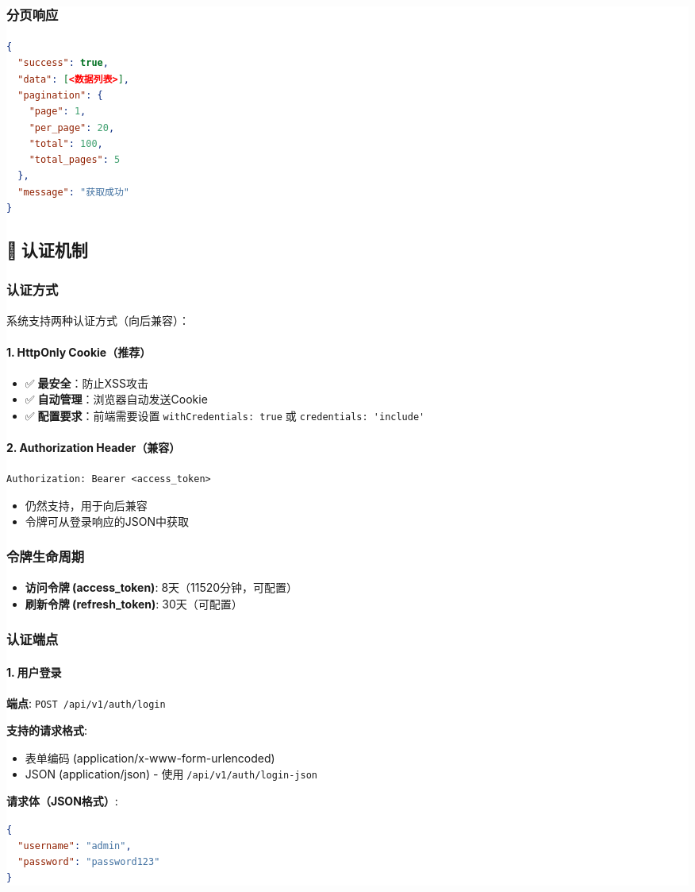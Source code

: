 ### 分页响应

```json
{
  "success": true,
  "data": [<数据列表>],
  "pagination": {
    "page": 1,
    "per_page": 20,
    "total": 100,
    "total_pages": 5
  },
  "message": "获取成功"
}
```

## 🔐 认证机制

### 认证方式

系统支持两种认证方式（向后兼容）：

#### 1. HttpOnly Cookie（推荐）
- ✅ **最安全**：防止XSS攻击
- ✅ **自动管理**：浏览器自动发送Cookie
- ✅ **配置要求**：前端需要设置 `withCredentials: true` 或 `credentials: 'include'`

#### 2. Authorization Header（兼容）
```
Authorization: Bearer <access_token>
```
- 仍然支持，用于向后兼容
- 令牌可从登录响应的JSON中获取

### 令牌生命周期

- **访问令牌 (access_token)**: 8天（11520分钟，可配置）
- **刷新令牌 (refresh_token)**: 30天（可配置）

### 认证端点

#### 1. 用户登录

**端点**: `POST /api/v1/auth/login`

**支持的请求格式**:
- 表单编码 (application/x-www-form-urlencoded)
- JSON (application/json) - 使用 `/api/v1/auth/login-json`

**请求体（JSON格式）**:
```json
{
  "username": "admin",
  "password": "password123"
}
```
